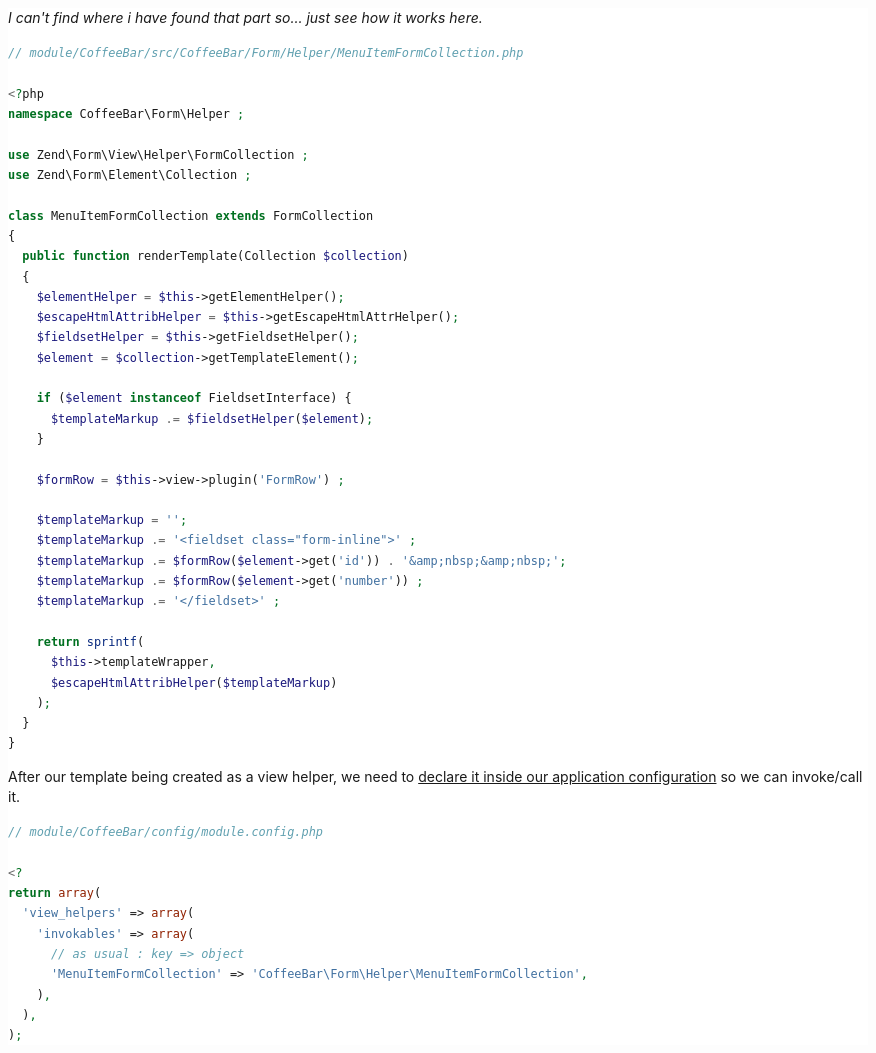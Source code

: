 *I can't find where i have found that part so... just see how it works here.*

```php
// module/CoffeeBar/src/CoffeeBar/Form/Helper/MenuItemFormCollection.php

<?php
namespace CoffeeBar\Form\Helper ;

use Zend\Form\View\Helper\FormCollection ;
use Zend\Form\Element\Collection ;

class MenuItemFormCollection extends FormCollection
{
  public function renderTemplate(Collection $collection)
  {
    $elementHelper = $this->getElementHelper();
    $escapeHtmlAttribHelper = $this->getEscapeHtmlAttrHelper();
    $fieldsetHelper = $this->getFieldsetHelper();
    $element = $collection->getTemplateElement();
 
    if ($element instanceof FieldsetInterface) {
      $templateMarkup .= $fieldsetHelper($element);
    }

    $formRow = $this->view->plugin('FormRow') ;

    $templateMarkup = '';
    $templateMarkup .= '<fieldset class="form-inline">' ;
    $templateMarkup .= $formRow($element->get('id')) . '&amp;nbsp;&amp;nbsp;';
    $templateMarkup .= $formRow($element->get('number')) ;
    $templateMarkup .= '</fieldset>' ;

    return sprintf(
      $this->templateWrapper,
      $escapeHtmlAttribHelper($templateMarkup)
    );
  }
}
```

After our template being created as a view helper, we need to <a href="http://framework.zend.com/manual/current/en/modules/zend.view.helpers.advanced-usage.html#registering-helpers" target="_blank">declare it inside our application configuration</a> so we can invoke/call it.

```php
// module/CoffeeBar/config/module.config.php

<?
return array(
  'view_helpers' => array(
    'invokables' => array(
      // as usual : key => object
      'MenuItemFormCollection' => 'CoffeeBar\Form\Helper\MenuItemFormCollection',
    ),
  ),
);
```
